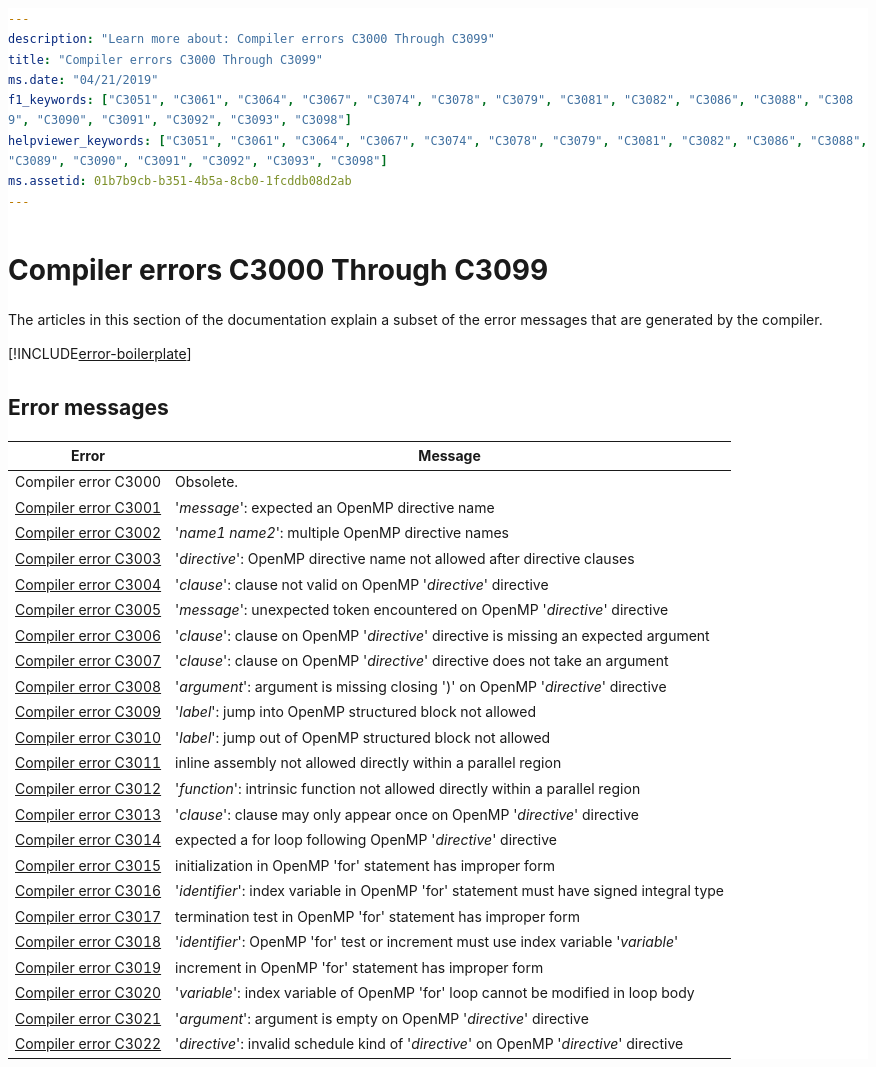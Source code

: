 ```yaml
---
description: "Learn more about: Compiler errors C3000 Through C3099"
title: "Compiler errors C3000 Through C3099"
ms.date: "04/21/2019"
f1_keywords: ["C3051", "C3061", "C3064", "C3067", "C3074", "C3078", "C3079", "C3081", "C3082", "C3086", "C3088", "C3089", "C3090", "C3091", "C3092", "C3093", "C3098"]
helpviewer_keywords: ["C3051", "C3061", "C3064", "C3067", "C3074", "C3078", "C3079", "C3081", "C3082", "C3086", "C3088", "C3089", "C3090", "C3091", "C3092", "C3093", "C3098"]
ms.assetid: 01b7b9cb-b351-4b5a-8cb0-1fcddb08d2ab
---
```

# Compiler errors C3000 Through C3099

The articles in this section of the documentation explain a subset of the error messages that are generated by the compiler.

[!INCLUDE[error-boilerplate](../../error-messages/includes/error-boilerplate.md)]

## Error messages

|Error|Message|
|-----------|-------------|
|Compiler error C3000|Obsolete.|
|[Compiler error C3001](compiler-error-c3001.md)|'*message*': expected an OpenMP directive name|
|[Compiler error C3002](compiler-error-c3002.md)|'*name1* *name2*': multiple OpenMP directive names|
|[Compiler error C3003](compiler-error-c3003.md)|'*directive*': OpenMP directive name not allowed after directive clauses|
|[Compiler error C3004](compiler-error-c3004.md)|'*clause*': clause not valid on OpenMP '*directive*' directive|
|[Compiler error C3005](compiler-error-c3005.md)|'*message*': unexpected token encountered on OpenMP '*directive*' directive|
|[Compiler error C3006](compiler-error-c3006.md)|'*clause*': clause on OpenMP '*directive*' directive is missing an expected argument|
|[Compiler error C3007](compiler-error-c3007.md)|'*clause*': clause on OpenMP '*directive*' directive does not take an argument|
|[Compiler error C3008](compiler-error-c3008.md)|'*argument*': argument is missing closing ')' on OpenMP '*directive*' directive|
|[Compiler error C3009](compiler-error-c3009.md)|'*label*': jump into OpenMP structured block not allowed|
|[Compiler error C3010](compiler-error-c3010.md)|'*label*': jump out of OpenMP structured block not allowed|
|[Compiler error C3011](compiler-error-c3011.md)|inline assembly not allowed directly within a parallel region|
|[Compiler error C3012](compiler-error-c3012.md)|'*function*': intrinsic function not allowed directly within a parallel region|
|[Compiler error C3013](compiler-error-c3013.md)|'*clause*': clause may only appear once on OpenMP '*directive*' directive|
|[Compiler error C3014](compiler-error-c3014.md)|expected a for loop following OpenMP '*directive*' directive|
|[Compiler error C3015](compiler-error-c3015.md)|initialization in OpenMP 'for' statement has improper form|
|[Compiler error C3016](compiler-error-c3016.md)|'*identifier*': index variable in OpenMP 'for' statement must have signed integral type|
|[Compiler error C3017](compiler-error-c3017.md)|termination test in OpenMP 'for' statement has improper form|
|[Compiler error C3018](compiler-error-c3018.md)|'*identifier*': OpenMP 'for' test or increment must use index variable '*variable*'|
|[Compiler error C3019](compiler-error-c3019.md)|increment in OpenMP 'for' statement has improper form|
|[Compiler error C3020](compiler-error-c3020.md)|'*variable*': index variable of OpenMP 'for' loop cannot be modified in loop body|
|[Compiler error C3021](compiler-error-c3021.md)|'*argument*': argument is empty on OpenMP '*directive*' directive|
|[Compiler error C3022](compiler-error-c3022.md)|'*directive*': invalid schedule kind of '*directive*' on OpenMP '*directive*' directive|